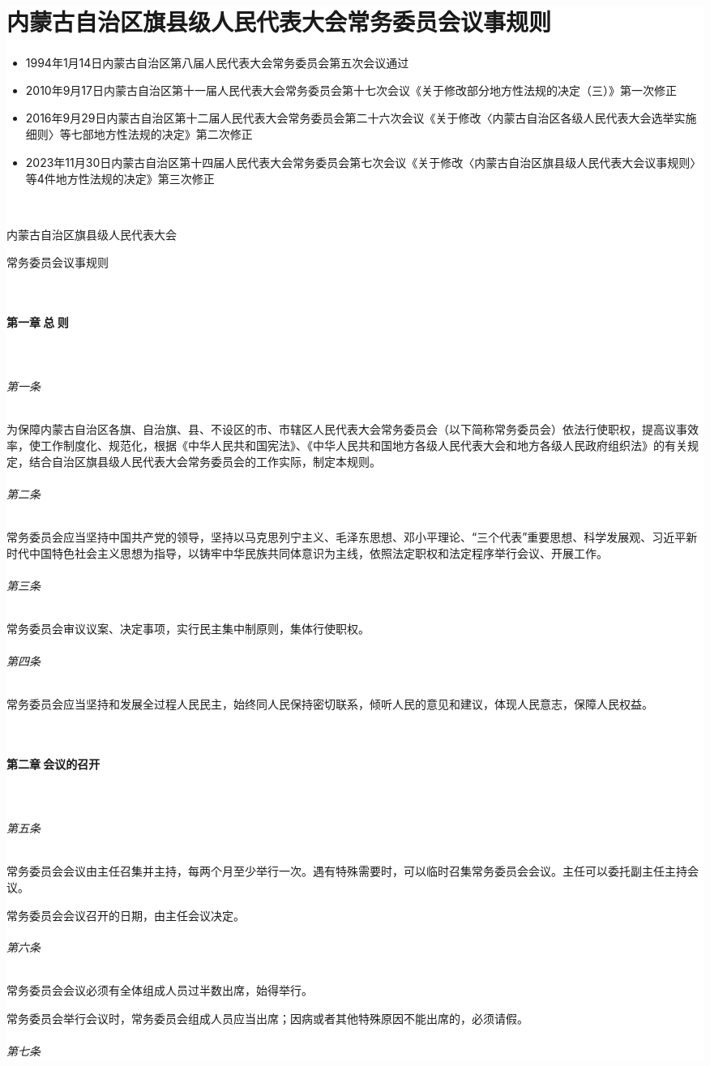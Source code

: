 # 内蒙古自治区旗县级人民代表大会常务委员会议事规则

- 1994年1月14日内蒙古自治区第八届人民代表大会常务委员会第五次会议通过

- 2010年9月17日内蒙古自治区第十一届人民代表大会常务委员会第十七次会议《关于修改部分地方性法规的决定（三）》第一次修正

- 2016年9月29日内蒙古自治区第十二届人民代表大会常务委员会第二十六次会议《关于修改〈内蒙古自治区各级人民代表大会选举实施细则〉等七部地方性法规的决定》第二次修正

- 2023年11月30日内蒙古自治区第十四届人民代表大会常务委员会第七次会议《关于修改〈内蒙古自治区旗县级人民代表大会议事规则〉等4件地方性法规的决定》第三次修正



​

内蒙古自治区旗县级人民代表大会

常务委员会议事规则

​

#### 第一章 总 则

​

###### 第一条

为保障内蒙古自治区各旗、自治旗、县、不设区的市、市辖区人民代表大会常务委员会（以下简称常务委员会）依法行使职权，提高议事效率，使工作制度化、规范化，根据《中华人民共和国宪法》、《中华人民共和国地方各级人民代表大会和地方各级人民政府组织法》的有关规定，结合自治区旗县级人民代表大会常务委员会的工作实际，制定本规则。

###### 第二条

常务委员会应当坚持中国共产党的领导，坚持以马克思列宁主义、毛泽东思想、邓小平理论、“三个代表”重要思想、科学发展观、习近平新时代中国特色社会主义思想为指导，以铸牢中华民族共同体意识为主线，依照法定职权和法定程序举行会议、开展工作。

###### 第三条

常务委员会审议议案、决定事项，实行民主集中制原则，集体行使职权。

###### 第四条

常务委员会应当坚持和发展全过程人民民主，始终同人民保持密切联系，倾听人民的意见和建议，体现人民意志，保障人民权益。

​

#### 第二章 会议的召开

​

###### 第五条

常务委员会会议由主任召集并主持，每两个月至少举行一次。遇有特殊需要时，可以临时召集常务委员会会议。主任可以委托副主任主持会议。

常务委员会会议召开的日期，由主任会议决定。

###### 第六条

常务委员会会议必须有全体组成人员过半数出席，始得举行。

常务委员会举行会议时，常务委员会组成人员应当出席；因病或者其他特殊原因不能出席的，必须请假。

###### 第七条
